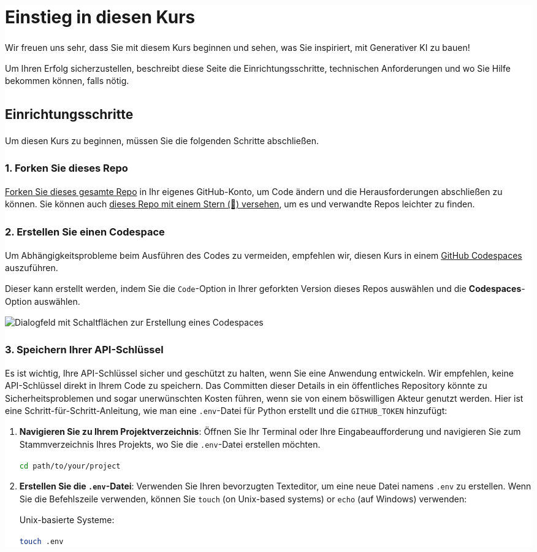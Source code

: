 
# Einstieg in diesen Kurs

Wir freuen uns sehr, dass Sie mit diesem Kurs beginnen und sehen, was Sie inspiriert, mit Generativer KI zu bauen!

Um Ihren Erfolg sicherzustellen, beschreibt diese Seite die Einrichtungsschritte, technischen Anforderungen und wo Sie Hilfe bekommen können, falls nötig.

## Einrichtungsschritte

Um diesen Kurs zu beginnen, müssen Sie die folgenden Schritte abschließen.

### 1. Forken Sie dieses Repo

[Forken Sie dieses gesamte Repo](https://github.com/microsoft/generative-ai-for-beginners/fork?WT.mc_id=academic-105485-koreyst) in Ihr eigenes GitHub-Konto, um Code ändern und die Herausforderungen abschließen zu können. Sie können auch [dieses Repo mit einem Stern (🌟) versehen](https://docs.github.com/en/get-started/exploring-projects-on-github/saving-repositories-with-stars?WT.mc_id=academic-105485-koreyst), um es und verwandte Repos leichter zu finden.

### 2. Erstellen Sie einen Codespace

Um Abhängigkeitsprobleme beim Ausführen des Codes zu vermeiden, empfehlen wir, diesen Kurs in einem [GitHub Codespaces](https://github.com/features/codespaces?WT.mc_id=academic-105485-koreyst) auszuführen.

Dieser kann erstellt werden, indem Sie die `Code`-Option in Ihrer geforkten Version dieses Repos auswählen und die **Codespaces**-Option auswählen.

![Dialogfeld mit Schaltflächen zur Erstellung eines Codespaces](../../../00-course-setup/images/who-will-pay.webp)

### 3. Speichern Ihrer API-Schlüssel

Es ist wichtig, Ihre API-Schlüssel sicher und geschützt zu halten, wenn Sie eine Anwendung entwickeln. Wir empfehlen, keine API-Schlüssel direkt in Ihrem Code zu speichern. Das Committen dieser Details in ein öffentliches Repository könnte zu Sicherheitsproblemen und sogar unerwünschten Kosten führen, wenn sie von einem böswilligen Akteur genutzt werden.
Hier ist eine Schritt-für-Schritt-Anleitung, wie man eine `.env`-Datei für Python erstellt und die `GITHUB_TOKEN` hinzufügt:

1. **Navigieren Sie zu Ihrem Projektverzeichnis**: Öffnen Sie Ihr Terminal oder Ihre Eingabeaufforderung und navigieren Sie zum Stammverzeichnis Ihres Projekts, wo Sie die `.env`-Datei erstellen möchten.

   ```bash
   cd path/to/your/project
   ```

2. **Erstellen Sie die `.env`-Datei**: Verwenden Sie Ihren bevorzugten Texteditor, um eine neue Datei namens `.env` zu erstellen. Wenn Sie die Befehlszeile verwenden, können Sie `touch` (on Unix-based systems) or `echo` (auf Windows) verwenden:

   Unix-basierte Systeme:
   ```bash
   touch .env
   ```
